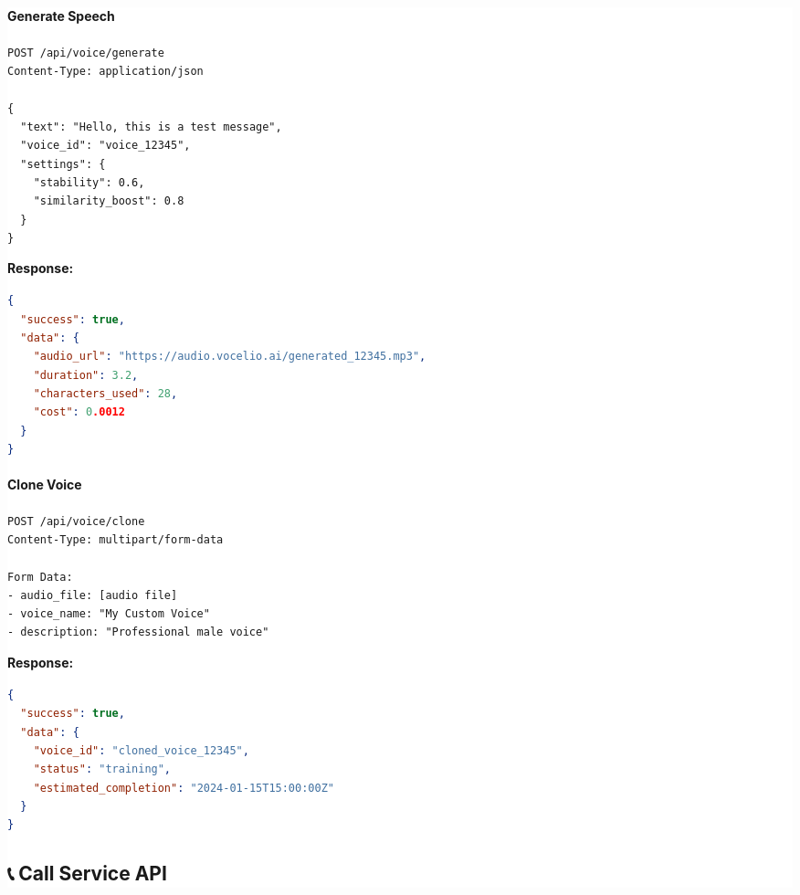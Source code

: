 #### Generate Speech
```http
POST /api/voice/generate
Content-Type: application/json

{
  "text": "Hello, this is a test message",
  "voice_id": "voice_12345",
  "settings": {
    "stability": 0.6,
    "similarity_boost": 0.8
  }
}
```

**Response:**
```json
{
  "success": true,
  "data": {
    "audio_url": "https://audio.vocelio.ai/generated_12345.mp3",
    "duration": 3.2,
    "characters_used": 28,
    "cost": 0.0012
  }
}
```

#### Clone Voice
```http
POST /api/voice/clone
Content-Type: multipart/form-data

Form Data:
- audio_file: [audio file]
- voice_name: "My Custom Voice"
- description: "Professional male voice"
```

**Response:**
```json
{
  "success": true,
  "data": {
    "voice_id": "cloned_voice_12345",
    "status": "training",
    "estimated_completion": "2024-01-15T15:00:00Z"
  }
}
```

## 📞 Call Service API
